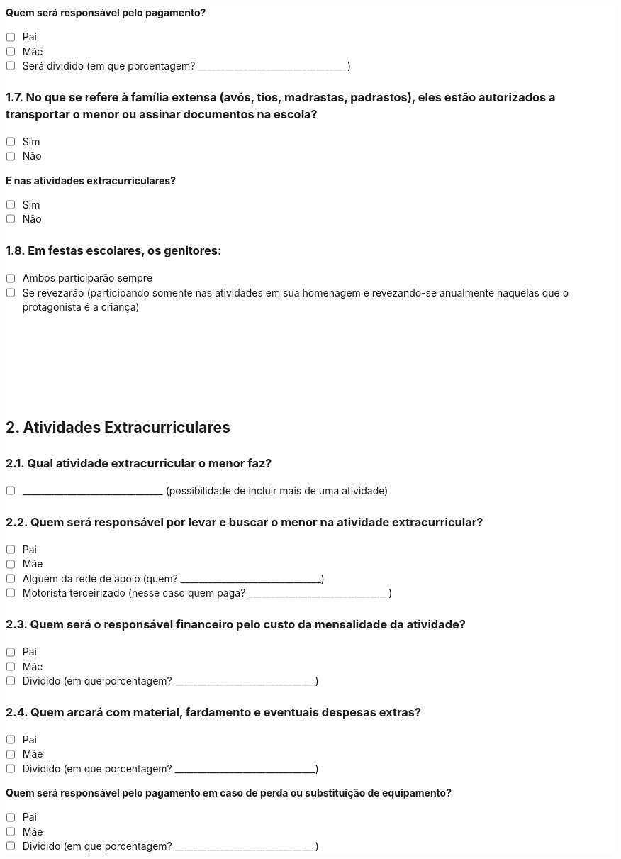 **Quem será responsável pelo pagamento?**
- [ ] Pai
- [ ] Mãe
- [ ] Será dividido (em que porcentagem? _________________________________)

### 1.7. No que se refere à família extensa (avós, tios, madrastas, padrastos), eles estão autorizados a transportar o menor ou assinar documentos na escola?
- [ ] Sim
- [ ] Não

**E nas atividades extracurriculares?**
- [ ] Sim
- [ ] Não

### 1.8. Em festas escolares, os genitores:
- [ ] Ambos participarão sempre
- [ ] Se revezarão (participando somente nas atividades em sua homenagem e revezando-se anualmente naquelas que o protagonista é a criança)

<br/><br/><br/><br/><br/>

## 2. Atividades Extracurriculares

### 2.1. Qual atividade extracurricular o menor faz?
- [ ] _______________________________ (possibilidade de incluir mais de uma atividade)

### 2.2. Quem será responsável por levar e buscar o menor na atividade extracurricular?
- [ ] Pai
- [ ] Mãe
- [ ] Alguém da rede de apoio (quem? _______________________________)
- [ ] Motorista terceirizado (nesse caso quem paga? _______________________________)

### 2.3. Quem será o responsável financeiro pelo custo da mensalidade da atividade?
- [ ] Pai
- [ ] Mãe
- [ ] Dividido (em que porcentagem? _______________________________)

### 2.4. Quem arcará com material, fardamento e eventuais despesas extras?
- [ ] Pai
- [ ] Mãe
- [ ] Dividido (em que porcentagem? _______________________________)

**Quem será responsável pelo pagamento em caso de perda ou substituição de equipamento?**
- [ ] Pai
- [ ] Mãe
- [ ] Dividido (em que porcentagem? _______________________________)
